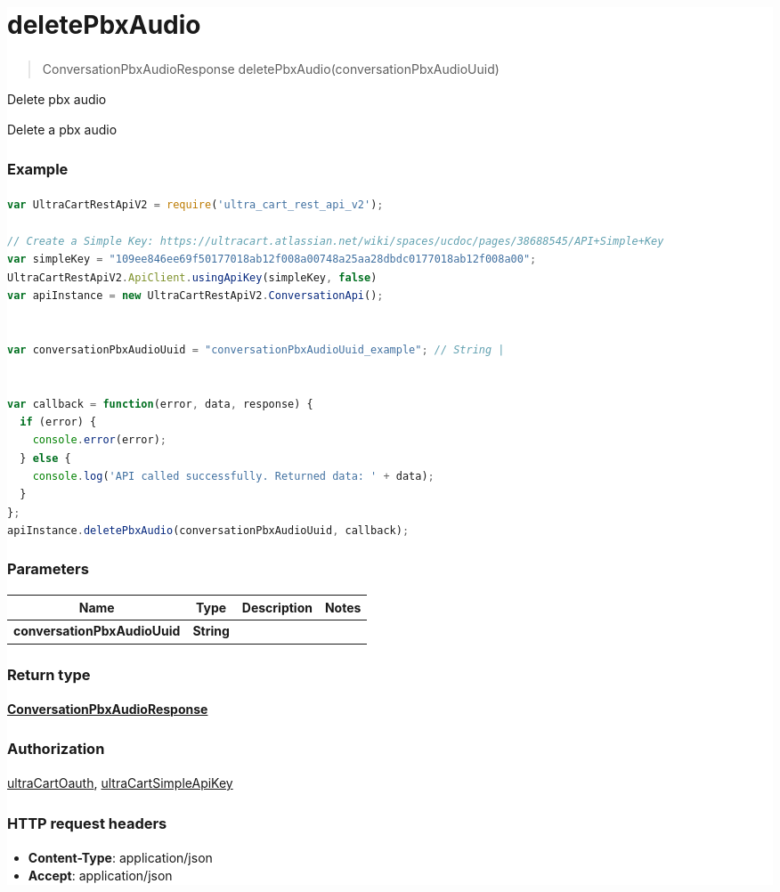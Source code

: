 <a name="deletePbxAudio"></a>
# **deletePbxAudio**
> ConversationPbxAudioResponse deletePbxAudio(conversationPbxAudioUuid)

Delete pbx audio

Delete a pbx audio 

### Example
```javascript
var UltraCartRestApiV2 = require('ultra_cart_rest_api_v2');

// Create a Simple Key: https://ultracart.atlassian.net/wiki/spaces/ucdoc/pages/38688545/API+Simple+Key
var simpleKey = "109ee846ee69f50177018ab12f008a00748a25aa28dbdc0177018ab12f008a00";
UltraCartRestApiV2.ApiClient.usingApiKey(simpleKey, false)
var apiInstance = new UltraCartRestApiV2.ConversationApi();


var conversationPbxAudioUuid = "conversationPbxAudioUuid_example"; // String | 


var callback = function(error, data, response) {
  if (error) {
    console.error(error);
  } else {
    console.log('API called successfully. Returned data: ' + data);
  }
};
apiInstance.deletePbxAudio(conversationPbxAudioUuid, callback);
```

### Parameters

Name | Type | Description  | Notes
------------- | ------------- | ------------- | -------------
 **conversationPbxAudioUuid** | **String**|  | 

### Return type

[**ConversationPbxAudioResponse**](ConversationPbxAudioResponse.md)

### Authorization

[ultraCartOauth](../README.md#ultraCartOauth), [ultraCartSimpleApiKey](../README.md#ultraCartSimpleApiKey)

### HTTP request headers

 - **Content-Type**: application/json
 - **Accept**: application/json
